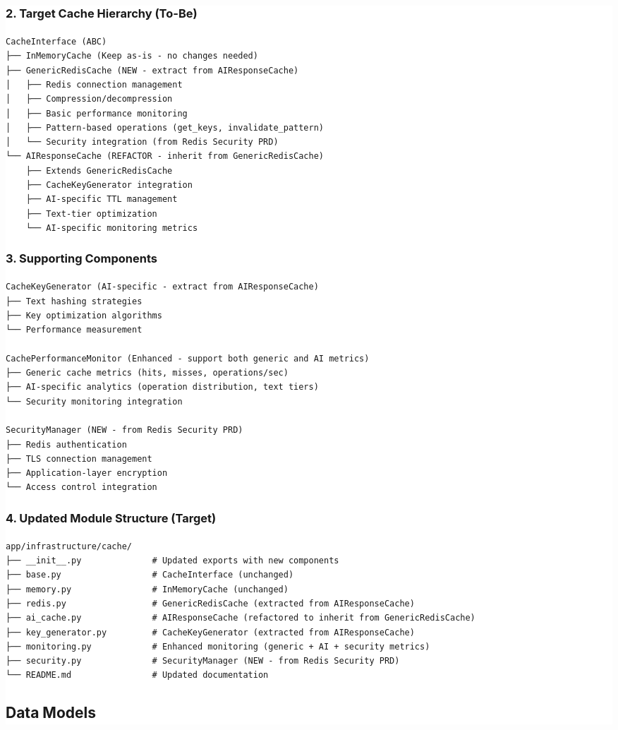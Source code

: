 ### 2. Target Cache Hierarchy (To-Be)
```plaintext
CacheInterface (ABC)
├── InMemoryCache (Keep as-is - no changes needed)
├── GenericRedisCache (NEW - extract from AIResponseCache)
│   ├── Redis connection management
│   ├── Compression/decompression  
│   ├── Basic performance monitoring
│   ├── Pattern-based operations (get_keys, invalidate_pattern)
│   └── Security integration (from Redis Security PRD)
└── AIResponseCache (REFACTOR - inherit from GenericRedisCache)
    ├── Extends GenericRedisCache
    ├── CacheKeyGenerator integration
    ├── AI-specific TTL management
    ├── Text-tier optimization
    └── AI-specific monitoring metrics
```

### 3. Supporting Components
```plaintext
CacheKeyGenerator (AI-specific - extract from AIResponseCache)
├── Text hashing strategies
├── Key optimization algorithms
└── Performance measurement

CachePerformanceMonitor (Enhanced - support both generic and AI metrics)
├── Generic cache metrics (hits, misses, operations/sec)
├── AI-specific analytics (operation distribution, text tiers)
└── Security monitoring integration

SecurityManager (NEW - from Redis Security PRD)
├── Redis authentication
├── TLS connection management
├── Application-layer encryption
└── Access control integration
```

### 4. Updated Module Structure (Target)
```plaintext
app/infrastructure/cache/
├── __init__.py              # Updated exports with new components
├── base.py                  # CacheInterface (unchanged)
├── memory.py                # InMemoryCache (unchanged)
├── redis.py                 # GenericRedisCache (extracted from AIResponseCache)
├── ai_cache.py              # AIResponseCache (refactored to inherit from GenericRedisCache)
├── key_generator.py         # CacheKeyGenerator (extracted from AIResponseCache)
├── monitoring.py            # Enhanced monitoring (generic + AI + security metrics)
├── security.py              # SecurityManager (NEW - from Redis Security PRD)
└── README.md                # Updated documentation
```

## Data Models
